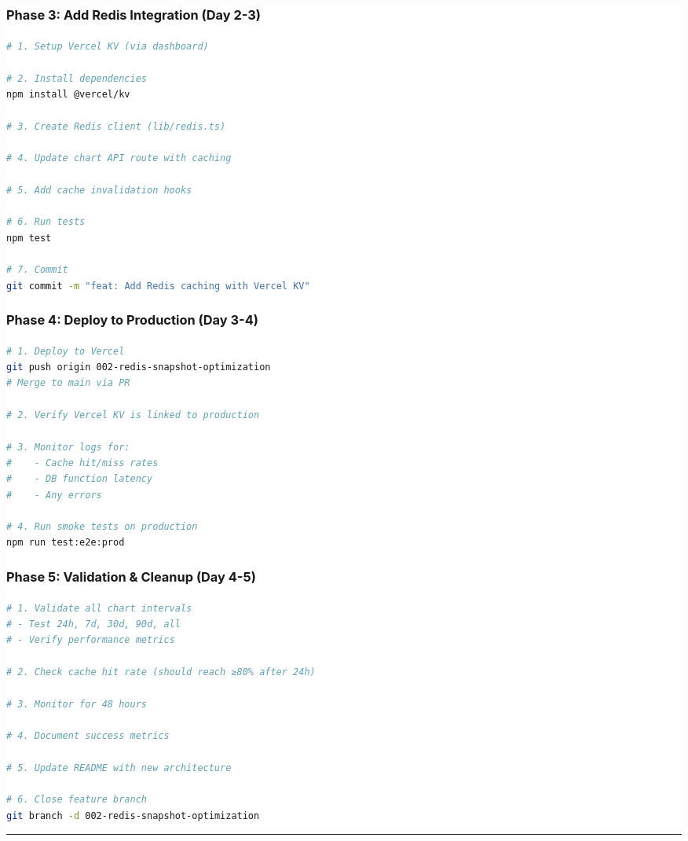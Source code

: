 ### Phase 3: Add Redis Integration (Day 2-3)

```bash
# 1. Setup Vercel KV (via dashboard)

# 2. Install dependencies
npm install @vercel/kv

# 3. Create Redis client (lib/redis.ts)

# 4. Update chart API route with caching

# 5. Add cache invalidation hooks

# 6. Run tests
npm test

# 7. Commit
git commit -m "feat: Add Redis caching with Vercel KV"
```

### Phase 4: Deploy to Production (Day 3-4)

```bash
# 1. Deploy to Vercel
git push origin 002-redis-snapshot-optimization
# Merge to main via PR

# 2. Verify Vercel KV is linked to production

# 3. Monitor logs for:
#    - Cache hit/miss rates
#    - DB function latency
#    - Any errors

# 4. Run smoke tests on production
npm run test:e2e:prod
```

### Phase 5: Validation & Cleanup (Day 4-5)

```bash
# 1. Validate all chart intervals
# - Test 24h, 7d, 30d, 90d, all
# - Verify performance metrics

# 2. Check cache hit rate (should reach ≥80% after 24h)

# 3. Monitor for 48 hours

# 4. Document success metrics

# 5. Update README with new architecture

# 6. Close feature branch
git branch -d 002-redis-snapshot-optimization
```

---